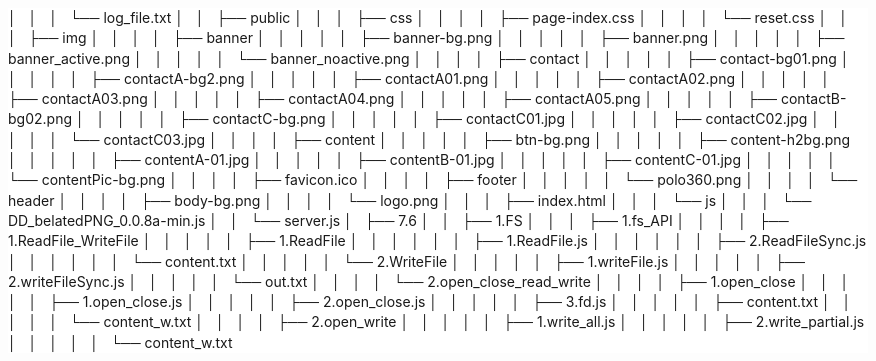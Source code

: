 │   │       │   └── log_file.txt
│   │       ├── public
│   │       │   ├── css
│   │       │   │   ├── page-index.css
│   │       │   │   └── reset.css
│   │       │   ├── img
│   │       │   │   ├── banner
│   │       │   │   │   ├── banner-bg.png
│   │       │   │   │   ├── banner.png
│   │       │   │   │   ├── banner_active.png
│   │       │   │   │   └── banner_noactive.png
│   │       │   │   ├── contact
│   │       │   │   │   ├── contact-bg01.png
│   │       │   │   │   ├── contactA-bg2.png
│   │       │   │   │   ├── contactA01.png
│   │       │   │   │   ├── contactA02.png
│   │       │   │   │   ├── contactA03.png
│   │       │   │   │   ├── contactA04.png
│   │       │   │   │   ├── contactA05.png
│   │       │   │   │   ├── contactB-bg02.png
│   │       │   │   │   ├── contactC-bg.png
│   │       │   │   │   ├── contactC01.jpg
│   │       │   │   │   ├── contactC02.jpg
│   │       │   │   │   └── contactC03.jpg
│   │       │   │   ├── content
│   │       │   │   │   ├── btn-bg.png
│   │       │   │   │   ├── content-h2bg.png
│   │       │   │   │   ├── contentA-01.jpg
│   │       │   │   │   ├── contentB-01.jpg
│   │       │   │   │   ├── contentC-01.jpg
│   │       │   │   │   └── contentPic-bg.png
│   │       │   │   ├── favicon.ico
│   │       │   │   ├── footer
│   │       │   │   │   └── polo360.png
│   │       │   │   └── header
│   │       │   │       ├── body-bg.png
│   │       │   │       └── logo.png
│   │       │   ├── index.html
│   │       │   └── js
│   │       │       └── DD_belatedPNG_0.0.8a-min.js
│   │       └── server.js
│   ├── 7.6
│   │   ├── 1.FS
│   │   │   ├── 1.fs_API
│   │   │   │   ├── 1.ReadFile_WriteFile
│   │   │   │   │   ├── 1.ReadFile
│   │   │   │   │   │   ├── 1.ReadFile.js
│   │   │   │   │   │   ├── 2.ReadFileSync.js
│   │   │   │   │   │   └── content.txt
│   │   │   │   │   └── 2.WriteFile
│   │   │   │   │       ├── 1.writeFile.js
│   │   │   │   │       ├── 2.writeFileSync.js
│   │   │   │   │       └── out.txt
│   │   │   │   └── 2.open_close_read_write
│   │   │   │       ├── 1.open_close
│   │   │   │       │   ├── 1.open_close.js
│   │   │   │       │   ├── 2.open_close.js
│   │   │   │       │   ├── 3.fd.js
│   │   │   │       │   ├── content.txt
│   │   │   │       │   └── content_w.txt
│   │   │   │       ├── 2.open_write
│   │   │   │       │   ├── 1.write_all.js
│   │   │   │       │   ├── 2.write_partial.js
│   │   │   │       │   └── content_w.txt